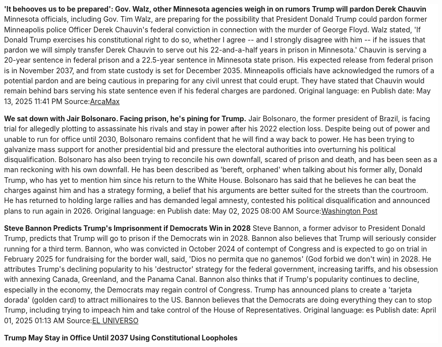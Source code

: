 **'It behooves us to be prepared': Gov. Walz, other Minnesota agencies weigh in on rumors Trump will pardon Derek Chauvin**
Minnesota officials, including Gov. Tim Walz, are preparing for the possibility that President Donald Trump could pardon former Minneapolis police Officer Derek Chauvin's federal conviction in connection with the murder of George Floyd. Walz stated, 'If Donald Trump exercises his constitutional right to do so, whether I agree -- and I strongly disagree with him -- if he issues that pardon we will simply transfer Derek Chauvin to serve out his 22-and-a-half years in prison in Minnesota.' Chauvin is serving a 20-year sentence in federal prison and a 22.5-year sentence in Minnesota state prison. His expected release from federal prison is in November 2037, and from state custody is set for December 2035. Minneapolis officials have acknowledged the rumors of a potential pardon and are being cautious in preparing for any civil unrest that could erupt. They have stated that Chauvin would remain behind bars serving his state sentence even if his federal charges are pardoned.
Original language: en
Publish date: May 13, 2025 11:41 PM
Source:[ArcaMax](https://www.arcamax.com/currentnews/newsheadlines/s-3706921)

**We sat down with Jair Bolsonaro. Facing prison, he's pining for Trump.**
Jair Bolsonaro, the former president of Brazil, is facing trial for allegedly plotting to assassinate his rivals and stay in power after his 2022 election loss. Despite being out of power and unable to run for office until 2030, Bolsonaro remains confident that he will find a way back to power. He has been trying to galvanize mass support for another presidential bid and pressure the electoral authorities into overturning his political disqualification. Bolsonaro has also been trying to reconcile his own downfall, scared of prison and death, and has been seen as a man reckoning with his own downfall. He has been described as 'bereft, orphaned' when talking about his former ally, Donald Trump, who has yet to mention him since his return to the White House. Bolsonaro has said that he believes he can beat the charges against him and has a strategy forming, a belief that his arguments are better suited for the streets than the courtroom. He has returned to holding large rallies and has demanded legal amnesty, contested his political disqualification and announced plans to run again in 2026.
Original language: en
Publish date: May 02, 2025 08:00 AM
Source:[Washington Post](https://www.washingtonpost.com/world/2025/05/02/jair-bolsonaro-trump-trial-brazil/)

**Steve Bannon Predicts Trump's Imprisonment if Democrats Win in 2028**
Steve Bannon, a former advisor to President Donald Trump, predicts that Trump will go to prison if the Democrats win in 2028. Bannon also believes that Trump will seriously consider running for a third term. Bannon, who was convicted in October 2024 of contempt of Congress and is expected to go on trial in February 2025 for fundraising for the border wall, said, 'Dios no permita que no ganemos' (God forbid we don't win) in 2028. He attributes Trump's declining popularity to his 'destructor' strategy for the federal government, increasing tariffs, and his obsession with annexing Canada, Greenland, and the Panama Canal. Bannon also thinks that if Trump's popularity continues to decline, especially in the economy, the Democrats may regain control of Congress. Trump has announced plans to create a 'tarjeta dorada' (golden card) to attract millionaires to the US. Bannon believes that the Democrats are doing everything they can to stop Trump, including trying to impeach him and take control of the House of Representatives.
Original language: es
Publish date: April 01, 2025 01:13 AM
Source:[EL UNIVERSO](https://www.eluniverso.com/noticias/internacional/por-que-iria-trump-a-prision-segun-steven-bannon-exasesor-y-uno-de-los-ideologos-del-movimiento-maga-nota/)

**Trump May Stay in Office Until 2037 Using Constitutional Loopholes**